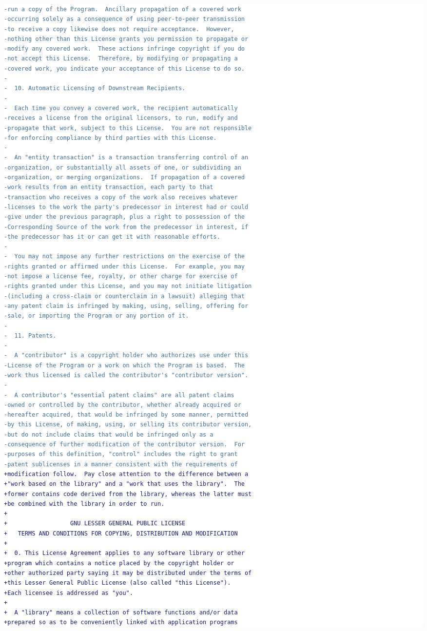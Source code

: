 ```diff
-run a copy of the Program.  Ancillary propagation of a covered work
-occurring solely as a consequence of using peer-to-peer transmission
-to receive a copy likewise does not require acceptance.  However,
-nothing other than this License grants you permission to propagate or
-modify any covered work.  These actions infringe copyright if you do
-not accept this License.  Therefore, by modifying or propagating a
-covered work, you indicate your acceptance of this License to do so.
-
-  10. Automatic Licensing of Downstream Recipients.
-
-  Each time you convey a covered work, the recipient automatically
-receives a license from the original licensors, to run, modify and
-propagate that work, subject to this License.  You are not responsible
-for enforcing compliance by third parties with this License.
-
-  An "entity transaction" is a transaction transferring control of an
-organization, or substantially all assets of one, or subdividing an
-organization, or merging organizations.  If propagation of a covered
-work results from an entity transaction, each party to that
-transaction who receives a copy of the work also receives whatever
-licenses to the work the party's predecessor in interest had or could
-give under the previous paragraph, plus a right to possession of the
-Corresponding Source of the work from the predecessor in interest, if
-the predecessor has it or can get it with reasonable efforts.
-
-  You may not impose any further restrictions on the exercise of the
-rights granted or affirmed under this License.  For example, you may
-not impose a license fee, royalty, or other charge for exercise of
-rights granted under this License, and you may not initiate litigation
-(including a cross-claim or counterclaim in a lawsuit) alleging that
-any patent claim is infringed by making, using, selling, offering for
-sale, or importing the Program or any portion of it.
-
-  11. Patents.
-
-  A "contributor" is a copyright holder who authorizes use under this
-License of the Program or a work on which the Program is based.  The
-work thus licensed is called the contributor's "contributor version".
-
-  A contributor's "essential patent claims" are all patent claims
-owned or controlled by the contributor, whether already acquired or
-hereafter acquired, that would be infringed by some manner, permitted
-by this License, of making, using, or selling its contributor version,
-but do not include claims that would be infringed only as a
-consequence of further modification of the contributor version.  For
-purposes of this definition, "control" includes the right to grant
-patent sublicenses in a manner consistent with the requirements of
+modification follow.  Pay close attention to the difference between a
+"work based on the library" and a "work that uses the library".  The
+former contains code derived from the library, whereas the latter must
+be combined with the library in order to run.
+
+                  GNU LESSER GENERAL PUBLIC LICENSE
+   TERMS AND CONDITIONS FOR COPYING, DISTRIBUTION AND MODIFICATION
+
+  0. This License Agreement applies to any software library or other
+program which contains a notice placed by the copyright holder or
+other authorized party saying it may be distributed under the terms of
+this Lesser General Public License (also called "this License").
+Each licensee is addressed as "you".
+
+  A "library" means a collection of software functions and/or data
+prepared so as to be conveniently linked with application programs
```